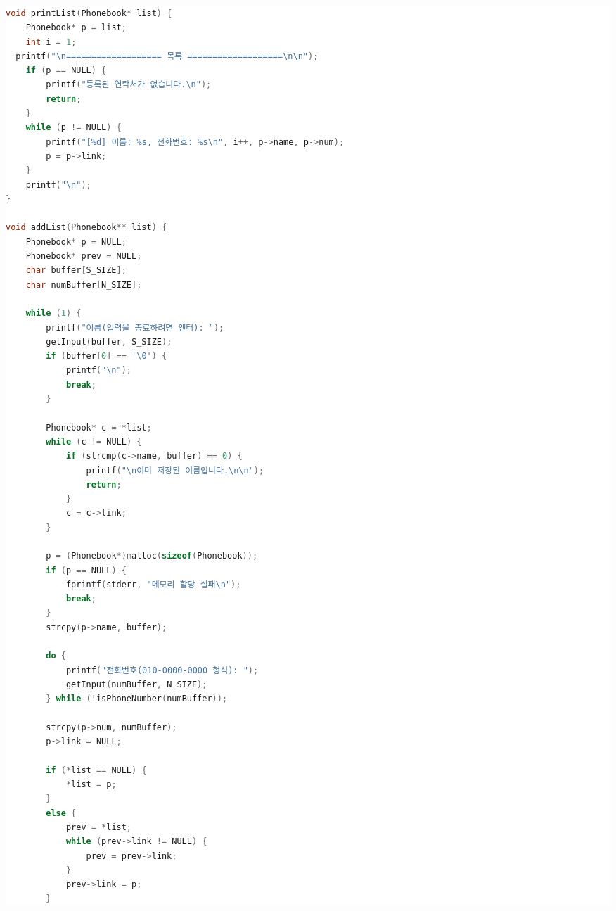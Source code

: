 ```c
void printList(Phonebook* list) {
    Phonebook* p = list;
    int i = 1;
  printf("\n=================== 목록 ===================\n\n");
    if (p == NULL) {
        printf("등록된 연락처가 없습니다.\n");
        return;
    }
    while (p != NULL) {
        printf("[%d] 이름: %s, 전화번호: %s\n", i++, p->name, p->num);
        p = p->link;
    }
    printf("\n");
}

void addList(Phonebook** list) {
    Phonebook* p = NULL;
    Phonebook* prev = NULL;
    char buffer[S_SIZE];
    char numBuffer[N_SIZE];

    while (1) {
        printf("이름(입력을 종료하려면 엔터): ");
        getInput(buffer, S_SIZE);
        if (buffer[0] == '\0') {
            printf("\n");
            break;
        }

        Phonebook* c = *list;
        while (c != NULL) {
            if (strcmp(c->name, buffer) == 0) {
                printf("\n이미 저장된 이름입니다.\n\n");
                return;
            }
            c = c->link;
        }

        p = (Phonebook*)malloc(sizeof(Phonebook));
        if (p == NULL) {
            fprintf(stderr, "메모리 할당 실패\n");
            break;
        }
        strcpy(p->name, buffer);

        do {
            printf("전화번호(010-0000-0000 형식): ");
            getInput(numBuffer, N_SIZE);
        } while (!isPhoneNumber(numBuffer));

        strcpy(p->num, numBuffer);
        p->link = NULL;

        if (*list == NULL) {
            *list = p;
        }
        else {
            prev = *list;
            while (prev->link != NULL) {
                prev = prev->link;
            }
            prev->link = p;
        }
```